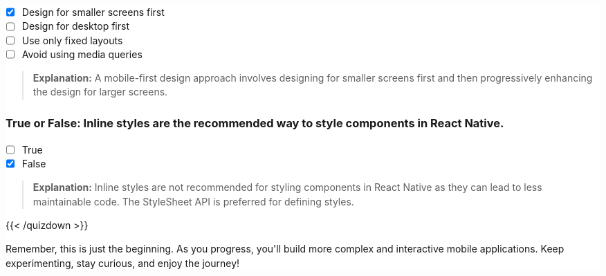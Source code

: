 - [x] Design for smaller screens first
- [ ] Design for desktop first
- [ ] Use only fixed layouts
- [ ] Avoid using media queries

> **Explanation:** A mobile-first design approach involves designing for smaller screens first and then progressively enhancing the design for larger screens.

### True or False: Inline styles are the recommended way to style components in React Native.

- [ ] True
- [x] False

> **Explanation:** Inline styles are not recommended for styling components in React Native as they can lead to less maintainable code. The StyleSheet API is preferred for defining styles.

{{< /quizdown >}}

Remember, this is just the beginning. As you progress, you'll build more complex and interactive mobile applications. Keep experimenting, stay curious, and enjoy the journey!
